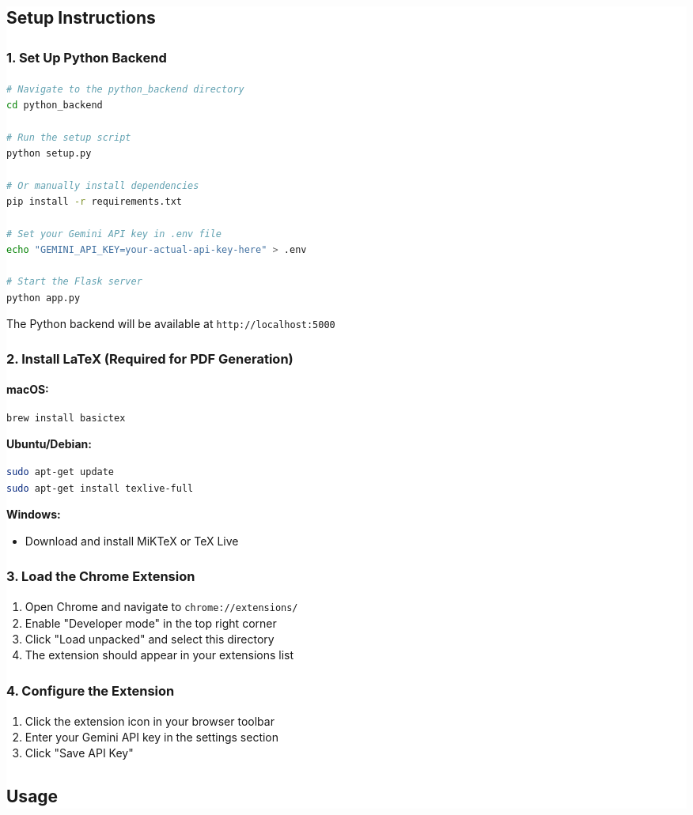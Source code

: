 ## Setup Instructions

### 1. Set Up Python Backend

```bash
# Navigate to the python_backend directory
cd python_backend

# Run the setup script
python setup.py

# Or manually install dependencies
pip install -r requirements.txt

# Set your Gemini API key in .env file
echo "GEMINI_API_KEY=your-actual-api-key-here" > .env

# Start the Flask server
python app.py
```

The Python backend will be available at `http://localhost:5000`

### 2. Install LaTeX (Required for PDF Generation)

**macOS:**
```bash
brew install basictex
```

**Ubuntu/Debian:**
```bash
sudo apt-get update
sudo apt-get install texlive-full
```

**Windows:**
- Download and install MiKTeX or TeX Live

### 3. Load the Chrome Extension

1. Open Chrome and navigate to `chrome://extensions/`
2. Enable "Developer mode" in the top right corner
3. Click "Load unpacked" and select this directory
4. The extension should appear in your extensions list

### 4. Configure the Extension

1. Click the extension icon in your browser toolbar
2. Enter your Gemini API key in the settings section
3. Click "Save API Key"

## Usage
